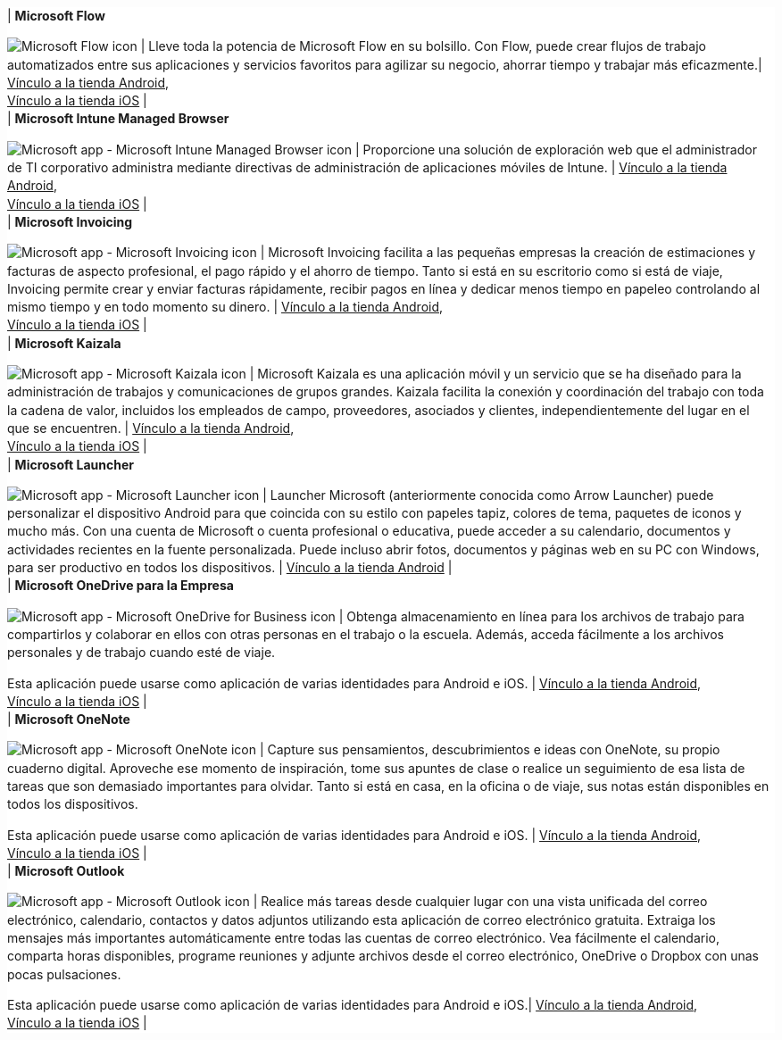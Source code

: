 | **Microsoft Flow**<p><img alt="Microsoft Flow icon" src="./media/apps-supported-intune-apps/icon-m-microsoft-flow.png" width="100"> | Lleve toda la potencia de Microsoft Flow en su bolsillo. Con Flow, puede crear flujos de trabajo automatizados entre sus aplicaciones y servicios favoritos para agilizar su negocio, ahorrar tiempo y trabajar más eficazmente.| [Vínculo a la tienda Android](https://play.google.com/store/apps/details?id=com.microsoft.flow),<br>[Vínculo a la tienda iOS](https://itunes.apple.com/us/app/microsoft-flow/id1094928825) |  
| **Microsoft Intune Managed Browser**<p><img alt="Microsoft app - Microsoft Intune Managed Browser icon" src="./media/apps-supported-intune-apps/icon-m-microsoft-intune-managed-browser.png" width="100"> | Proporcione una solución de exploración web que el administrador de TI corporativo administra mediante directivas de administración de aplicaciones móviles de Intune. | [Vínculo a la tienda Android](https://play.google.com/store/apps/details?id=com.microsoft.intune.mam.managedbrowser),<br>[Vínculo a la tienda iOS](https://itunes.apple.com/us/app/microsoft-intune-managed-browser/id943264951?mt=8) |   
| **Microsoft Invoicing**<p><img alt="Microsoft app - Microsoft Invoicing icon" src="./media/apps-supported-intune-apps/icon-m-microsoft-invoicing.png" width="100"> | Microsoft Invoicing facilita a las pequeñas empresas la creación de estimaciones y facturas de aspecto profesional, el pago rápido y el ahorro de tiempo. Tanto si está en su escritorio como si está de viaje, Invoicing permite crear y enviar facturas rápidamente, recibir pagos en línea y dedicar menos tiempo en papeleo controlando al mismo tiempo y en todo momento su dinero. | [Vínculo a la tienda Android](https://play.google.com/store/apps/details?id=com.microsoft.dynamics.invoice&hl=en),<br>[Vínculo a la tienda iOS](https://itunes.apple.com/us/app/microsoft-invoicing/id1145475572?mt=8) |  
| **Microsoft Kaizala**<p><img alt="Microsoft app - Microsoft Kaizala icon" src="./media/apps-supported-intune-apps/icon-m-microsoft-kiazala.png" width="100"> | Microsoft Kaizala es una aplicación móvil y un servicio que se ha diseñado para la administración de trabajos y comunicaciones de grupos grandes. Kaizala facilita la conexión y coordinación del trabajo con toda la cadena de valor, incluidos los empleados de campo, proveedores, asociados y clientes, independientemente del lugar en el que se encuentren. | [Vínculo a la tienda Android](https://play.google.com/store/apps/details?id=com.microsoft.mobile.polymer),<br>[Vínculo a la tienda iOS](https://itunes.apple.com/in/app/microsoft-kaizala/id1112208399) |  
| **Microsoft Launcher**<p><img alt="Microsoft app - Microsoft Launcher icon" src="./media/apps-supported-intune-apps/icon-m-microsoft-launcher.png" width="100"> | Launcher Microsoft (anteriormente conocida como Arrow Launcher) puede personalizar el dispositivo Android para que coincida con su estilo con papeles tapiz, colores de tema, paquetes de iconos y mucho más. Con una cuenta de Microsoft o cuenta profesional o educativa, puede acceder a su calendario, documentos y actividades recientes en la fuente personalizada. Puede incluso abrir fotos, documentos y páginas web en su PC con Windows, para ser productivo en todos los dispositivos. | [Vínculo a la tienda Android](https://play.google.com/store/apps/details?id=com.microsoft.launcher) |  
| **Microsoft OneDrive para la Empresa**<p><img alt="Microsoft app - Microsoft OneDrive for Business icon" src="./media/apps-supported-intune-apps/icon-m-microsoft-onedrive-for-business.png" width="100"> | Obtenga almacenamiento en línea para los archivos de trabajo para compartirlos y colaborar en ellos con otras personas en el trabajo o la escuela. Además, acceda fácilmente a los archivos personales y de trabajo cuando esté de viaje.<p><p>Esta aplicación puede usarse como aplicación de varias identidades para Android e iOS. | [Vínculo a la tienda Android](https://play.google.com/store/apps/details?id=com.microsoft.skydrive),<br>[Vínculo a la tienda iOS](https://itunes.apple.com/us/app/onedrive-cloud-storage-for/id477537958?mt=8) |  
| **Microsoft OneNote**<p><img alt="Microsoft app - Microsoft OneNote icon" src="./media/apps-supported-intune-apps/icon-m-microsoft-onenote.png" width="100"> | Capture sus pensamientos, descubrimientos e ideas con OneNote, su propio cuaderno digital. Aproveche ese momento de inspiración, tome sus apuntes de clase o realice un seguimiento de esa lista de tareas que son demasiado importantes para olvidar. Tanto si está en casa, en la oficina o de viaje, sus notas están disponibles en todos los dispositivos.<p><p>Esta aplicación puede usarse como aplicación de varias identidades para Android e iOS. | [Vínculo a la tienda Android](https://play.google.com/store/apps/details?id=com.microsoft.office.onenote),<br>[Vínculo a la tienda iOS](https://itunes.apple.com/us/app/microsoft-onenote-for-iphone/id410395246?mt=8) |  
| **Microsoft Outlook**<p><img alt="Microsoft app - Microsoft Outlook icon" src="./media/apps-supported-intune-apps/icon-m-microsoft-outlook.png" width="100"> | Realice más tareas desde cualquier lugar con una vista unificada del correo electrónico, calendario, contactos y datos adjuntos utilizando esta aplicación de correo electrónico gratuita. Extraiga los mensajes más importantes automáticamente entre todas las cuentas de correo electrónico. Vea fácilmente el calendario, comparta horas disponibles, programe reuniones y adjunte archivos desde el correo electrónico, OneDrive o Dropbox con unas pocas pulsaciones.<p><p>Esta aplicación puede usarse como aplicación de varias identidades para Android e iOS.| [Vínculo a la tienda Android](https://play.google.com/store/apps/details?id=com.microsoft.office.outlook),<br>[Vínculo a la tienda iOS](https://itunes.apple.com/us/app/microsoft-outlook/id951937596?mt=8) |  